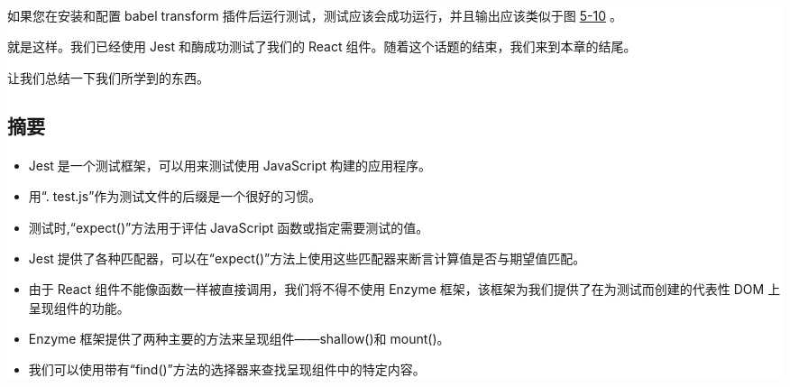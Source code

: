 如果您在安装和配置 babel transform 插件后运行测试，测试应该会成功运行，并且输出应该类似于图 [5-10](#Fig10) 。

就是这样。我们已经使用 Jest 和酶成功测试了我们的 React 组件。随着这个话题的结束，我们来到本章的结尾。

让我们总结一下我们所学到的东西。

## 摘要

*   Jest 是一个测试框架，可以用来测试使用 JavaScript 构建的应用程序。

*   用“. test.js”作为测试文件的后缀是一个很好的习惯。

*   测试时,“expect()”方法用于评估 JavaScript 函数或指定需要测试的值。

*   Jest 提供了各种匹配器，可以在“expect()”方法上使用这些匹配器来断言计算值是否与期望值匹配。

*   由于 React 组件不能像函数一样被直接调用，我们将不得不使用 Enzyme 框架，该框架为我们提供了在为测试而创建的代表性 DOM 上呈现组件的功能。

*   Enzyme 框架提供了两种主要的方法来呈现组件——shallow()和 mount()。

*   我们可以使用带有“find()”方法的选择器来查找呈现组件中的特定内容。
